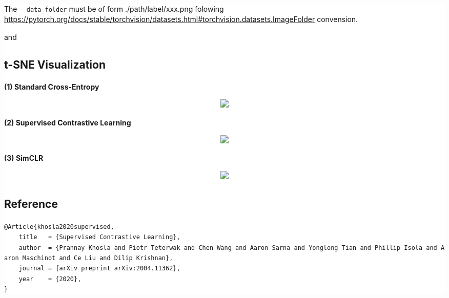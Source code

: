 The `--data_folder` must be of form ./path/label/xxx.png folowing https://pytorch.org/docs/stable/torchvision/datasets.html#torchvision.datasets.ImageFolder convension.

and 
## t-SNE Visualization

**(1) Standard Cross-Entropy**
<p align="center">
  <img src="figures/SupCE.jpg" width="400">
</p>

**(2) Supervised Contrastive Learning**
<p align="center">
  <img src="figures/SupContrast.jpg" width="800">
</p>

**(3) SimCLR**
<p align="center">
  <img src="figures/SimCLR.jpg" width="800">
</p>

## Reference
```
@Article{khosla2020supervised,
    title   = {Supervised Contrastive Learning},
    author  = {Prannay Khosla and Piotr Teterwak and Chen Wang and Aaron Sarna and Yonglong Tian and Phillip Isola and Aaron Maschinot and Ce Liu and Dilip Krishnan},
    journal = {arXiv preprint arXiv:2004.11362},
    year    = {2020},
}
```
